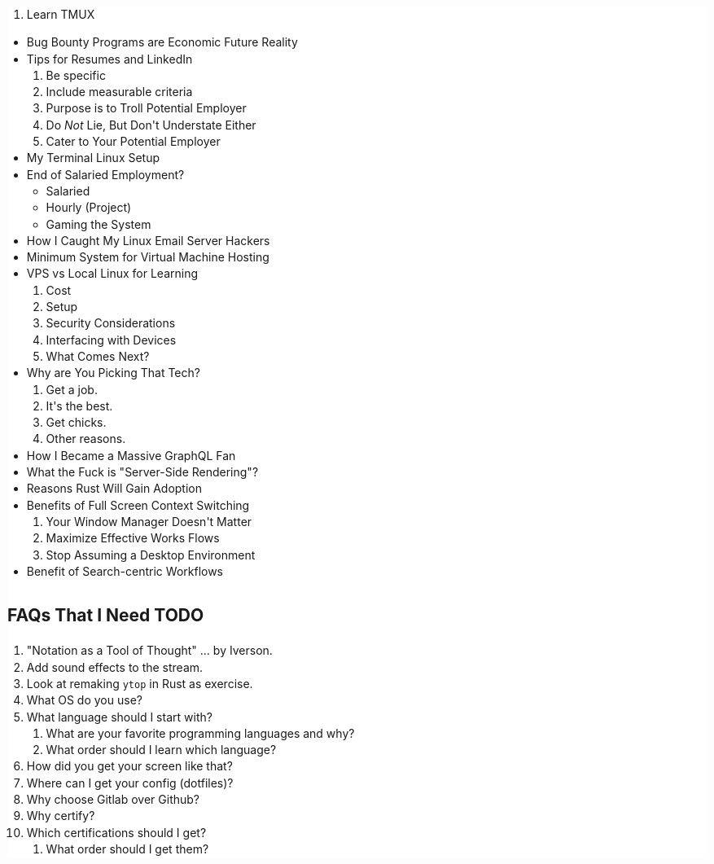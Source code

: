   1. Learn TMUX
* Bug Bounty Programs are Economic Future Reality
* Tips for Resumes and LinkedIn
  1. Be specific
  1. Include measurable criteria
  1. Purpose is to Troll Potential Employer
  1. Do *Not* Lie, But Don't Understate Either
  1. Cater to Your Potential Employer
* My Terminal Linux Setup
* End of Salaried Employment?
  * Salaried
  * Hourly (Project)
  * Gaming the System
* How I Caught My Linux Email Server Hackers
* Minimum System for Virtual Machine Hosting
* VPS vs Local Linux for Learning
  1. Cost
  1. Setup
  1. Security Considerations
  1. Interfacing with Devices
  1. What Comes Next?
* Why are You Picking That Tech?
  1. Get a job.
  1. It's the best. 
  1. Get chicks.
  1. Other reasons.
* How I Became a Massive GraphQL Fan
* What the Fuck is "Server-Side Rendering"?
* Reasons Rust Will Gain Adoption
* Benefits of Full Screen Context Switching
  1. Your Window Manager Doesn't Matter
  1. Maximize Effective Works Flows
  1. Stop Assuming a Desktop Environment
* Benefit of Search-centric Workflows

## FAQs That I Need TODO

1. "Notation as a Tool of Thought" ... by Iverson.
1. Add sound effects to the stream.
1. Look at remaking `ytop` in Rust as exercise.
1. What OS do you use? 
1. What language should I start with?
    1. What are your favorite programming languages and why?
    1. What order should I learn which language?
1. How did you get your screen like that?
1. Where can I get your config (dotfiles)?
1. Why choose Gitlab over Github?
1. Why certify?
1. Which certifications should I get?
    1. What order should I get them?
